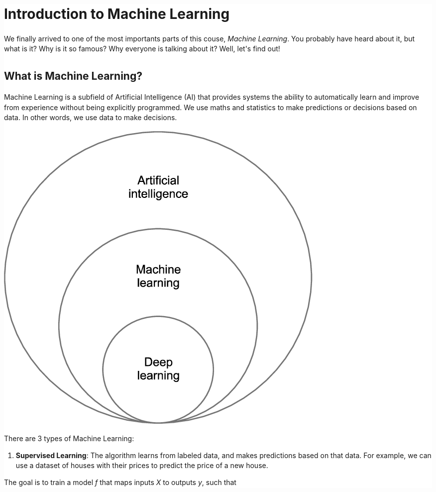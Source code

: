 # Introduction to Machine Learning

We finally arrived to one of the most importants parts of this couse, *Machine Learning*. You probably have heard about it, but what is it? Why is it so famous? Why everyone is talking about it? Well, let's find out!

## What is Machine Learning?

Machine Learning is a subfield of Artificial Intelligence (AI) that provides systems the ability to automatically learn and improve from experience without being explicitly programmed. We use maths and statistics to make predictions or decisions based on data. In other words, we use data to make decisions.

![](/Week%204:%20Intro%20to%20Machine%20Learning/ML.png)

There are 3 types of Machine Learning:

1. **Supervised Learning**: The algorithm learns from labeled data, and makes predictions based on that data. For example, we can use a dataset of houses with their prices to predict the price of a new house.

The goal is to train a model $f$ that maps inputs $X$ to outputs $y$, such that

